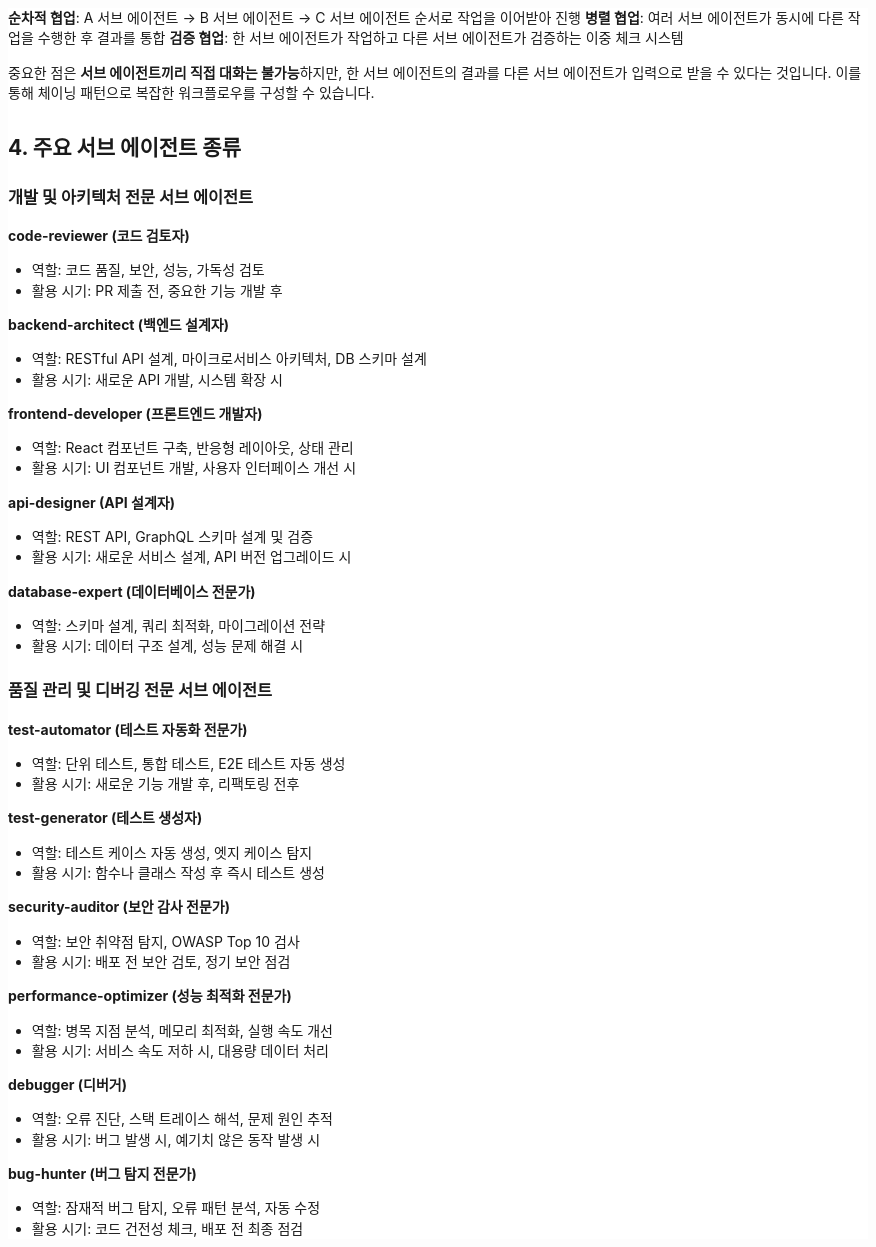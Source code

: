 **순차적 협업**: A 서브 에이전트 → B 서브 에이전트 → C 서브 에이전트 순서로 작업을 이어받아 진행
**병렬 협업**: 여러 서브 에이전트가 동시에 다른 작업을 수행한 후 결과를 통합
**검증 협업**: 한 서브 에이전트가 작업하고 다른 서브 에이전트가 검증하는 이중 체크 시스템

중요한 점은 **서브 에이전트끼리 직접 대화는 불가능**하지만, 한 서브 에이전트의 결과를 다른 서브 에이전트가 입력으로 받을 수 있다는 것입니다. 이를 통해 체이닝 패턴으로 복잡한 워크플로우를 구성할 수 있습니다.

## 4. 주요 서브 에이전트 종류

### 개발 및 아키텍처 전문 서브 에이전트

**code-reviewer (코드 검토자)**
- 역할: 코드 품질, 보안, 성능, 가독성 검토
- 활용 시기: PR 제출 전, 중요한 기능 개발 후

**backend-architect (백엔드 설계자)**
- 역할: RESTful API 설계, 마이크로서비스 아키텍처, DB 스키마 설계
- 활용 시기: 새로운 API 개발, 시스템 확장 시

**frontend-developer (프론트엔드 개발자)**
- 역할: React 컴포넌트 구축, 반응형 레이아웃, 상태 관리
- 활용 시기: UI 컴포넌트 개발, 사용자 인터페이스 개선 시

**api-designer (API 설계자)**
- 역할: REST API, GraphQL 스키마 설계 및 검증
- 활용 시기: 새로운 서비스 설계, API 버전 업그레이드 시

**database-expert (데이터베이스 전문가)**
- 역할: 스키마 설계, 쿼리 최적화, 마이그레이션 전략
- 활용 시기: 데이터 구조 설계, 성능 문제 해결 시

### 품질 관리 및 디버깅 전문 서브 에이전트

**test-automator (테스트 자동화 전문가)**
- 역할: 단위 테스트, 통합 테스트, E2E 테스트 자동 생성
- 활용 시기: 새로운 기능 개발 후, 리팩토링 전후

**test-generator (테스트 생성자)**
- 역할: 테스트 케이스 자동 생성, 엣지 케이스 탐지
- 활용 시기: 함수나 클래스 작성 후 즉시 테스트 생성

**security-auditor (보안 감사 전문가)**
- 역할: 보안 취약점 탐지, OWASP Top 10 검사
- 활용 시기: 배포 전 보안 검토, 정기 보안 점검

**performance-optimizer (성능 최적화 전문가)**
- 역할: 병목 지점 분석, 메모리 최적화, 실행 속도 개선
- 활용 시기: 서비스 속도 저하 시, 대용량 데이터 처리

**debugger (디버거)**
- 역할: 오류 진단, 스택 트레이스 해석, 문제 원인 추적
- 활용 시기: 버그 발생 시, 예기치 않은 동작 발생 시

**bug-hunter (버그 탐지 전문가)**
- 역할: 잠재적 버그 탐지, 오류 패턴 분석, 자동 수정
- 활용 시기: 코드 건전성 체크, 배포 전 최종 점검
